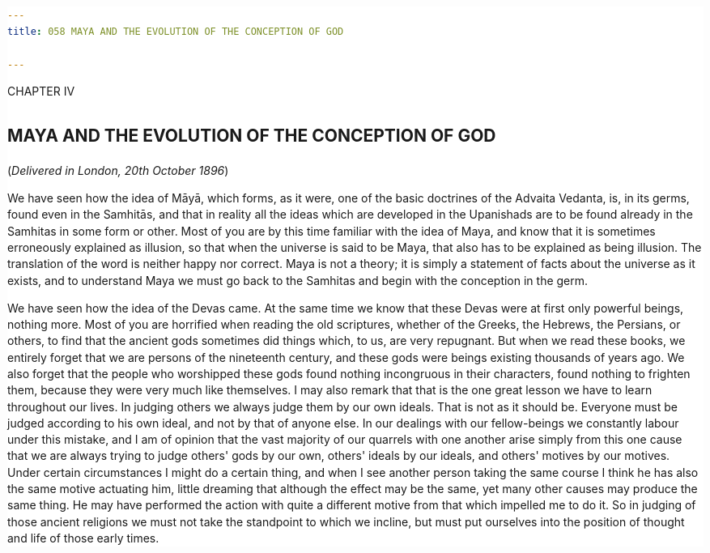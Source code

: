 ```yaml
---
title: 058 MAYA AND THE EVOLUTION OF THE CONCEPTION OF GOD

---
```

  

CHAPTER IV

## MAYA AND THE EVOLUTION OF THE CONCEPTION OF GOD

(*Delivered in London, 20th October 1896*)

We have seen how the idea of Māyā, which forms, as it were, one of the
basic doctrines of the Advaita Vedanta, is, in its germs, found even in
the Samhitās, and that in reality all the ideas which are developed in
the Upanishads are to be found already in the Samhitas in some form or
other. Most of you are by this time familiar with the idea of Maya, and
know that it is sometimes erroneously explained as illusion, so that
when the universe is said to be Maya, that also has to be explained as
being illusion. The translation of the word is neither happy nor
correct. Maya is not a theory; it is simply a statement of facts about
the universe as it exists, and to understand Maya we must go back to the
Samhitas and begin with the conception in the germ.

We have seen how the idea of the Devas came. At the same time we know
that these Devas were at first only powerful beings, nothing more. Most
of you are horrified when reading the old scriptures, whether of the
Greeks, the Hebrews, the Persians, or others, to find that the ancient
gods sometimes did things which, to us, are very repugnant. But when we
read these books, we entirely forget that we are persons of the
nineteenth century, and these gods were beings existing thousands of
years ago. We also forget that the people who worshipped these gods
found nothing incongruous in their characters, found nothing to frighten
them, because they were very much like themselves. I may also remark
that that is the one great lesson we have to learn throughout our lives.
In judging others we always judge them by our own ideals. That is not as
it should be. Everyone must be judged according to his own ideal, and
not by that of anyone else. In our dealings with our fellow-beings we
constantly labour under this mistake, and I am of opinion that the vast
majority of our quarrels with one another arise simply from this one
cause that we are always trying to judge others' gods by our own,
others' ideals by our ideals, and others' motives by our motives. Under
certain circumstances I might do a certain thing, and when I see another
person taking the same course I think he has also the same motive
actuating him, little dreaming that although the effect may be the same,
yet many other causes may produce the same thing. He may have performed
the action with quite a different motive from that which impelled me to
do it. So in judging of those ancient religions we must not take the
standpoint to which we incline, but must put ourselves into the position
of thought and life of those early times.
